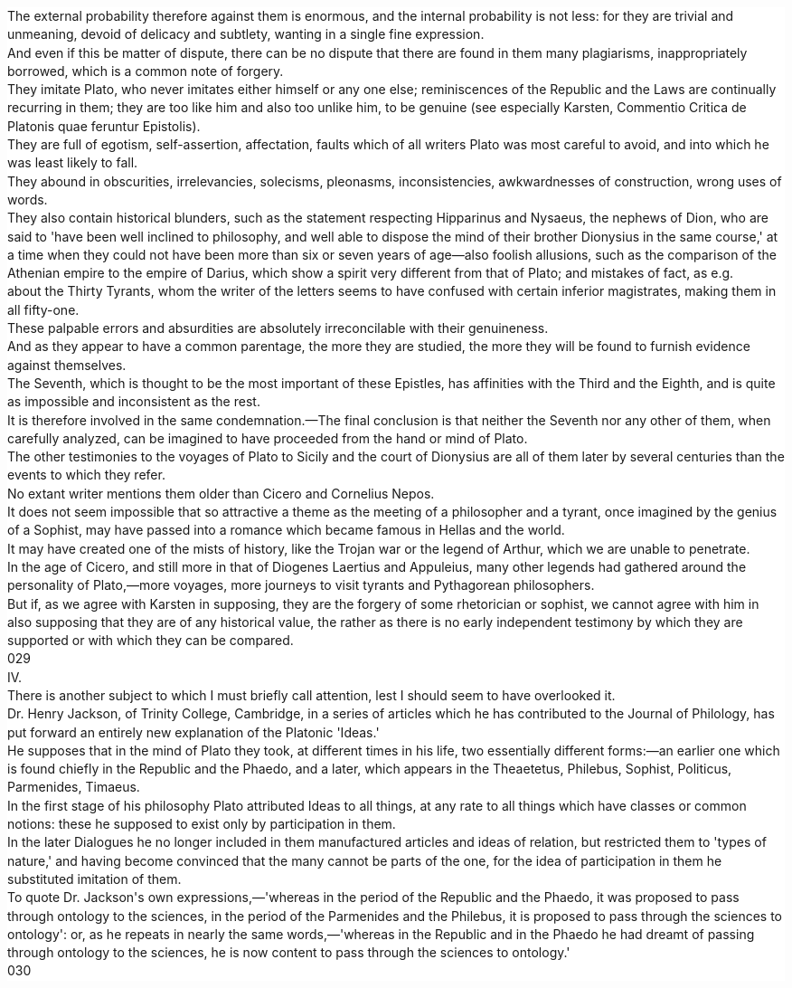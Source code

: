 <div class="sentence"> The external probability therefore against them is enormous, and the internal probability is not less: for they are trivial and unmeaning, devoid of delicacy and subtlety, wanting in a single fine expression.</div><div class="sentence"> And even if this be matter of dispute, there can be no dispute that there are found in them many plagiarisms, inappropriately borrowed, which is a common note of forgery.</div><div class="sentence"> They imitate Plato, who never imitates either himself or any one else; reminiscences of the Republic and the Laws are continually recurring in them; they are too like him and also too unlike him, to be genuine (see especially Karsten, Commentio Critica de Platonis quae feruntur Epistolis).</div><div class="sentence"> They are full of egotism, self-assertion, affectation, faults which of all writers Plato was most careful to avoid, and into which he was least likely to fall.</div><div class="sentence"> They abound in obscurities, irrelevancies, solecisms, pleonasms, inconsistencies, awkwardnesses of construction, wrong uses of words.</div><div class="sentence"> They also contain historical blunders, such as the statement respecting Hipparinus and Nysaeus, the nephews of Dion, who are said to 'have been well inclined to philosophy, and well able to dispose the mind of their brother Dionysius in the same course,' at a time when they could not have been more than six or seven years of age—also foolish allusions, such as the comparison of the Athenian empire to the empire of Darius, which show a spirit very different from that of Plato; and mistakes of fact, as e.g.</div><div class="sentence"> about the Thirty Tyrants, whom the writer of the letters seems to have confused with certain inferior magistrates, making them in all fifty-one.</div><div class="sentence"> These palpable errors and absurdities are absolutely irreconcilable with their genuineness.</div><div class="sentence"> And as they appear to have a common parentage, the more they are studied, the more they will be found to furnish evidence against themselves.</div><div class="sentence"> The Seventh, which is thought to be the most important of these Epistles, has affinities with the Third and the Eighth, and is quite as impossible and inconsistent as the rest.</div><div class="sentence"> It is therefore involved in the same condemnation.—The final conclusion is that neither the Seventh nor any other of them, when carefully analyzed, can be imagined to have proceeded from the hand or mind of Plato.</div><div class="sentence"> The other testimonies to the voyages of Plato to Sicily and the court of Dionysius are all of them later by several centuries than the events to which they refer.</div><div class="sentence"> No extant writer mentions them older than Cicero and Cornelius Nepos.</div><div class="sentence"> It does not seem impossible that so attractive a theme as the meeting of a philosopher and a tyrant, once imagined by the genius of a Sophist, may have passed into a romance which became famous in Hellas and the world.</div><div class="sentence"> It may have created one of the mists of history, like the Trojan war or the legend of Arthur, which we are unable to penetrate.</div><div class="sentence"> In the age of Cicero, and still more in that of Diogenes Laertius and Appuleius, many other legends had gathered around the personality of Plato,—more voyages, more journeys to visit tyrants and Pythagorean philosophers.</div><div class="sentence"> But if, as we agree with Karsten in supposing, they are the forgery of some rhetorician or sophist, we cannot agree with him in also supposing that they are of any historical value, the rather as there is no early independent testimony by which they are supported or with which they can be compared.</div>
</div>
<div class="text">
<span class="ref"> 029 </span>
<div class="sentence"> IV.</div><div class="sentence"> There is another subject to which I must briefly call attention, lest I should seem to have overlooked it.</div><div class="sentence"> Dr. Henry Jackson, of Trinity College, Cambridge, in a series of articles which he has contributed to the Journal of Philology, has put forward an entirely new explanation of the Platonic 'Ideas.'</div><div class="sentence"> He supposes that in the mind of Plato they took, at different times in his life, two essentially different forms:—an earlier one which is found chiefly in the Republic and the Phaedo, and a later, which appears in the Theaetetus, Philebus, Sophist, Politicus, Parmenides, Timaeus.</div><div class="sentence"> In the first stage of his philosophy Plato attributed Ideas to all things, at any rate to all things which have classes or common notions: these he supposed to exist only by participation in them.</div><div class="sentence"> In the later Dialogues he no longer included in them manufactured articles and ideas of relation, but restricted them to 'types of nature,' and having become convinced that the many cannot be parts of the one, for the idea of participation in them he substituted imitation of them.</div><div class="sentence"> To quote Dr. Jackson's own expressions,—'whereas in the period of the Republic and the Phaedo, it was proposed to pass through ontology to the sciences, in the period of the Parmenides and the Philebus, it is proposed to pass through the sciences to ontology': or, as he repeats in nearly the same words,—'whereas in the Republic and in the Phaedo he had dreamt of passing through ontology to the sciences, he is now content to pass through the sciences to ontology.'</div>
</div>
<div class="text">
<span class="ref"> 030 </span>